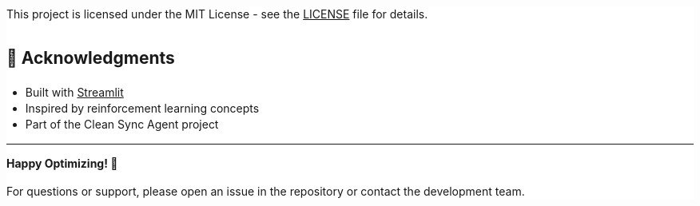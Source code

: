 This project is licensed under the MIT License - see the [LICENSE](LICENSE) file for details.

## 🙏 Acknowledgments

- Built with [Streamlit](https://streamlit.io/)
- Inspired by reinforcement learning concepts
- Part of the Clean Sync Agent project

---

**Happy Optimizing! 🚀**

For questions or support, please open an issue in the repository or contact the development team.
